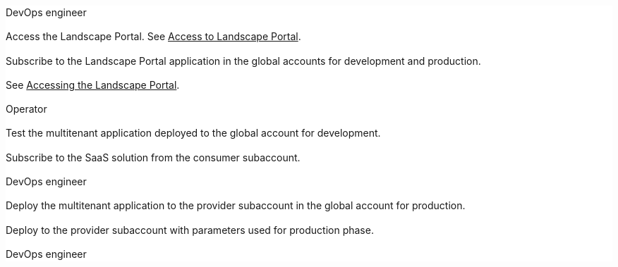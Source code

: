 </td>
<td valign="top">

DevOps engineer

</td>
</tr>
<tr>
<td valign="top">

Access the Landscape Portal. See [Access to Landscape Portal](access-to-landscape-portal-195a685.md).

</td>
<td valign="top">

Subscribe to the Landscape Portal application in the global accounts for development and production.

See [Accessing the Landscape Portal](https://help.sap.com/docs/help/d91c4152c3d74c12bc9bd4ed92681902/d9e865ad47204b80816b6f62af57b823.html).

</td>
<td valign="top">

Operator

</td>
</tr>
<tr>
<td valign="top">

Test the multitenant application deployed to the global account for development.

</td>
<td valign="top">

Subscribe to the SaaS solution from the consumer subaccount.

</td>
<td valign="top">

DevOps engineer

</td>
</tr>
<tr>
<td valign="top">

Deploy the multitenant application to the provider subaccount in the global account for production.

</td>
<td valign="top">

Deploy to the provider subaccount with parameters used for production phase.

</td>
<td valign="top">

DevOps engineer
